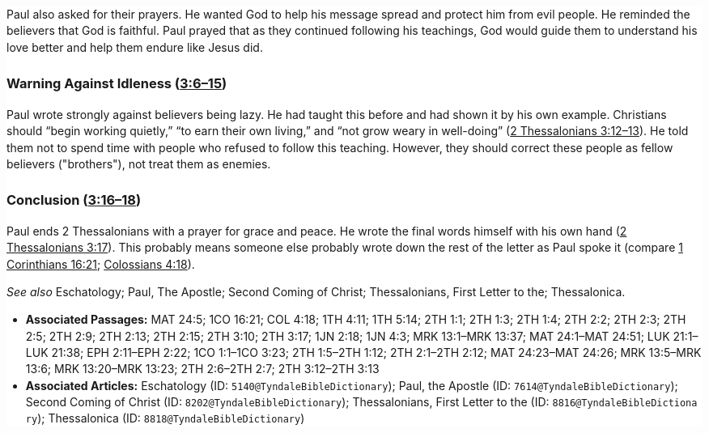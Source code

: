 Paul also asked for their prayers. He wanted God to help his message spread and protect him from evil people. He reminded the believers that God is faithful. Paul prayed that as they continued following his teachings, God would guide them to understand his love better and help them endure like Jesus did.

### Warning Against Idleness ([3:6–15](https://ref.ly/2Thess3:6-2Thess3:15))

Paul wrote strongly against believers being lazy. He had taught this before and had shown it by his own example. Christians should “begin working quietly,” “to earn their own living,” and “not grow weary in well\-doing” ([2 Thessalonians 3:12–13](https://ref.ly/2Thess3:12-2Thess3:13)). He told them not to spend time with people who refused to follow this teaching. However, they should correct these people as fellow believers ("brothers"), not treat them as enemies.

### Conclusion ([3:16–18](https://ref.ly/2Thess3:16-2Thess3:18))

Paul ends 2 Thessalonians with a prayer for grace and peace. He wrote the final words himself with his own hand ([2 Thessalonians 3:17](https://ref.ly/2Thess3:17)). This probably means someone else probably wrote down the rest of the letter as Paul spoke it (compare [1 Corinthians 16:21](https://ref.ly/1Cor16:21); [Colossians 4:18](https://ref.ly/Col4:18)).

*See also* Eschatology; Paul, The Apostle; Second Coming of Christ; Thessalonians, First Letter to the; Thessalonica.

* **Associated Passages:** MAT 24:5; 1CO 16:21; COL 4:18; 1TH 4:11; 1TH 5:14; 2TH 1:1; 2TH 1:3; 2TH 1:4; 2TH 2:2; 2TH 2:3; 2TH 2:5; 2TH 2:9; 2TH 2:13; 2TH 2:15; 2TH 3:10; 2TH 3:17; 1JN 2:18; 1JN 4:3; MRK 13:1–MRK 13:37; MAT 24:1–MAT 24:51; LUK 21:1–LUK 21:38; EPH 2:11–EPH 2:22; 1CO 1:1–1CO 3:23; 2TH 1:5–2TH 1:12; 2TH 2:1–2TH 2:12; MAT 24:23–MAT 24:26; MRK 13:5–MRK 13:6; MRK 13:20–MRK 13:23; 2TH 2:6–2TH 2:7; 2TH 3:12–2TH 3:13
* **Associated Articles:** Eschatology (ID: `5140@TyndaleBibleDictionary`); Paul, the Apostle (ID: `7614@TyndaleBibleDictionary`); Second Coming of Christ (ID: `8202@TyndaleBibleDictionary`); Thessalonians, First Letter to the (ID: `8816@TyndaleBibleDictionary`); Thessalonica (ID: `8818@TyndaleBibleDictionary`)

